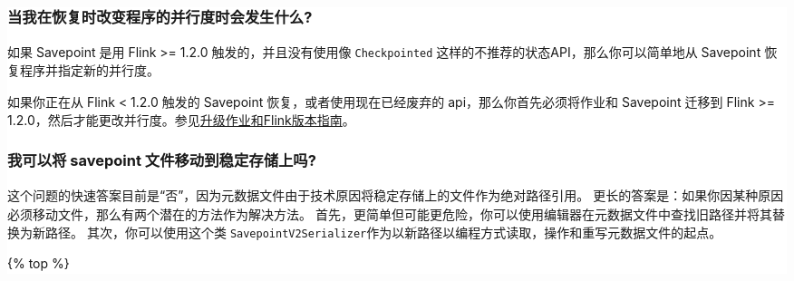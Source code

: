 ### 当我在恢复时改变程序的并行度时会发生什么?

如果 Savepoint 是用 Flink >= 1.2.0 触发的，并且没有使用像 `Checkpointed` 这样的不推荐的状态API，那么你可以简单地从 Savepoint 恢复程序并指定新的并行度。

如果你正在从 Flink < 1.2.0 触发的 Savepoint 恢复，或者使用现在已经废弃的 api，那么你首先必须将作业和 Savepoint 迁移到 Flink >= 1.2.0，然后才能更改并行度。参见[升级作业和Flink版本指南]({{site.baseurl}}/zh/ops/upgrading.html)。

### 我可以将 savepoint 文件移动到稳定存储上吗?

这个问题的快速答案目前是“否”，因为元数据文件由于技术原因将稳定存储上的文件作为绝对路径引用。 更长的答案是：如果你因某种原因必须移动文件，那么有两个潜在的方法作为解决方法。 首先，更简单但可能更危险，你可以使用编辑器在元数据文件中查找旧路径并将其替换为新路径。 其次，你可以使用这个类 `SavepointV2Serializer`作为以新路径以编程方式读取，操作和重写元数据文件的起点。

{% top %}
